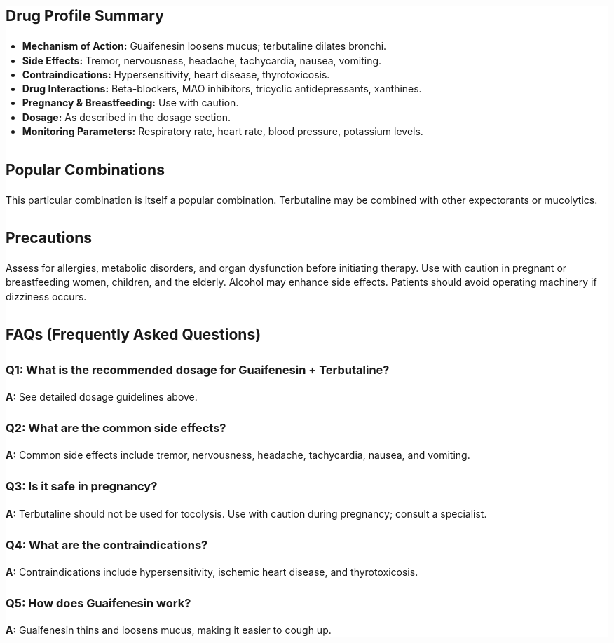 

## **Drug Profile Summary**

* **Mechanism of Action:** Guaifenesin loosens mucus; terbutaline dilates bronchi.
* **Side Effects:** Tremor, nervousness, headache, tachycardia, nausea, vomiting.
* **Contraindications:** Hypersensitivity, heart disease, thyrotoxicosis.
* **Drug Interactions:** Beta-blockers, MAO inhibitors, tricyclic antidepressants, xanthines.
* **Pregnancy & Breastfeeding:** Use with caution.
* **Dosage:**  As described in the dosage section.
* **Monitoring Parameters:**  Respiratory rate, heart rate, blood pressure, potassium levels.


## **Popular Combinations**

This particular combination is itself a popular combination. Terbutaline may be combined with other expectorants or mucolytics.


## **Precautions**

Assess for allergies, metabolic disorders, and organ dysfunction before initiating therapy. Use with caution in pregnant or breastfeeding women, children, and the elderly. Alcohol may enhance side effects.  Patients should avoid operating machinery if dizziness occurs.


## **FAQs (Frequently Asked Questions)**

### **Q1: What is the recommended dosage for Guaifenesin + Terbutaline?**

**A:**  See detailed dosage guidelines above.


### **Q2: What are the common side effects?**

**A:**  Common side effects include tremor, nervousness, headache, tachycardia, nausea, and vomiting.


### **Q3: Is it safe in pregnancy?**

**A:** Terbutaline should not be used for tocolysis. Use with caution during pregnancy; consult a specialist.


### **Q4: What are the contraindications?**

**A:** Contraindications include hypersensitivity, ischemic heart disease, and thyrotoxicosis.

### **Q5:  How does Guaifenesin work?**

**A:** Guaifenesin thins and loosens mucus, making it easier to cough up.
